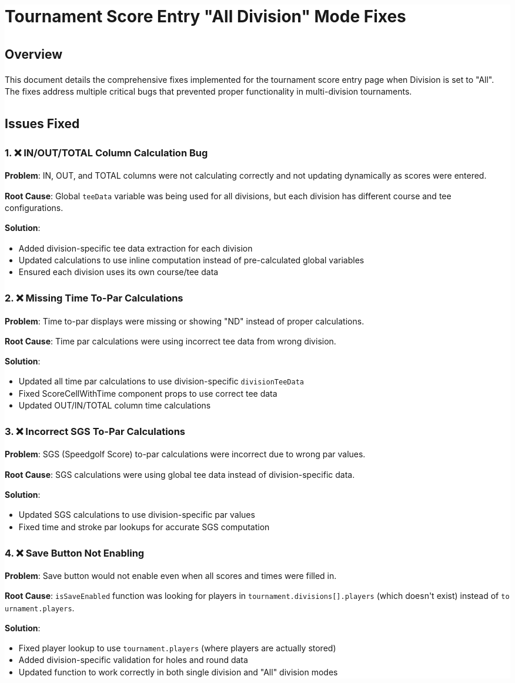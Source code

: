 # Tournament Score Entry "All Division" Mode Fixes

## Overview

This document details the comprehensive fixes implemented for the tournament score entry page when Division is set to "All". The fixes address multiple critical bugs that prevented proper functionality in multi-division tournaments.

## Issues Fixed

### 1. ❌ IN/OUT/TOTAL Column Calculation Bug
**Problem**: IN, OUT, and TOTAL columns were not calculating correctly and not updating dynamically as scores were entered.

**Root Cause**: Global `teeData` variable was being used for all divisions, but each division has different course and tee configurations.

**Solution**: 
- Added division-specific tee data extraction for each division
- Updated calculations to use inline computation instead of pre-calculated global variables
- Ensured each division uses its own course/tee data

### 2. ❌ Missing Time To-Par Calculations
**Problem**: Time to-par displays were missing or showing "ND" instead of proper calculations.

**Root Cause**: Time par calculations were using incorrect tee data from wrong division.

**Solution**: 
- Updated all time par calculations to use division-specific `divisionTeeData`
- Fixed ScoreCellWithTime component props to use correct tee data
- Updated OUT/IN/TOTAL column time calculations

### 3. ❌ Incorrect SGS To-Par Calculations  
**Problem**: SGS (Speedgolf Score) to-par calculations were incorrect due to wrong par values.

**Root Cause**: SGS calculations were using global tee data instead of division-specific data.

**Solution**:
- Updated SGS calculations to use division-specific par values
- Fixed time and stroke par lookups for accurate SGS computation

### 4. ❌ Save Button Not Enabling
**Problem**: Save button would not enable even when all scores and times were filled in.

**Root Cause**: `isSaveEnabled` function was looking for players in `tournament.divisions[].players` (which doesn't exist) instead of `tournament.players`.

**Solution**:
- Fixed player lookup to use `tournament.players` (where players are actually stored)
- Added division-specific validation for holes and round data
- Updated function to work correctly in both single division and "All" division modes

